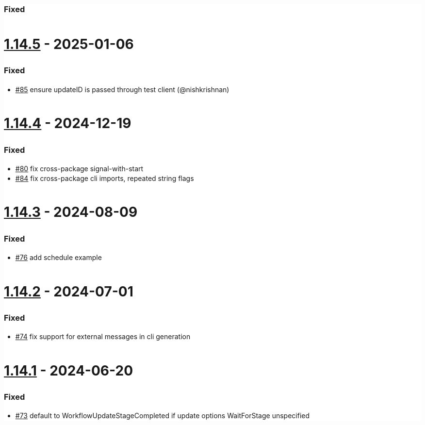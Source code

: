 ### Fixed



# [1.14.5](https://github.com/cludden/protoc-gen-go-temporal/releases/tag/v1.14.5) - 2025-01-06

### Fixed

- [#85](https://github.com/cludden/protoc-gen-go-temporal/pull/85) ensure updateID is passed through test client (@nishkrishnan)



# [1.14.4](https://github.com/cludden/protoc-gen-go-temporal/releases/tag/v1.14.4) - 2024-12-19

### Fixed

- [#80](https://github.com/cludden/protoc-gen-go-temporal/pull/80) fix cross-package signal-with-start
- [#84](https://github.com/cludden/protoc-gen-go-temporal/pull/84) fix cross-package cli imports, repeated string flags 



# [1.14.3](https://github.com/cludden/protoc-gen-go-temporal/releases/tag/v1.14.3) - 2024-08-09

### Fixed
- [#76](https://github.com/cludden/protoc-gen-go-temporal/pull/76) add schedule example



# [1.14.2](https://github.com/cludden/protoc-gen-go-temporal/releases/tag/v1.14.2) - 2024-07-01

### Fixed

- [#74](https://github.com/cludden/protoc-gen-go-temporal/pull/74) fix support for external messages in cli generation



# [1.14.1](https://github.com/cludden/protoc-gen-go-temporal/releases/tag/v1.14.1) - 2024-06-20

### Fixed

- [#73](https://github.com/cludden/protoc-gen-go-temporal/pull/73) default to WorkflowUpdateStageCompleted if update options WaitForStage unspecified
